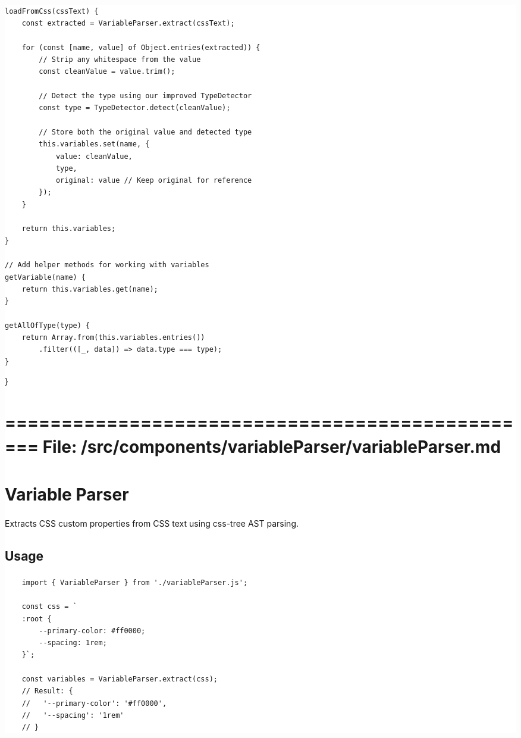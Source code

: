     loadFromCss(cssText) {
        const extracted = VariableParser.extract(cssText);
        
        for (const [name, value] of Object.entries(extracted)) {
            // Strip any whitespace from the value
            const cleanValue = value.trim();
            
            // Detect the type using our improved TypeDetector
            const type = TypeDetector.detect(cleanValue);
            
            // Store both the original value and detected type
            this.variables.set(name, {
                value: cleanValue,
                type,
                original: value // Keep original for reference
            });
        }
        
        return this.variables;
    }

    // Add helper methods for working with variables
    getVariable(name) {
        return this.variables.get(name);
    }

    getAllOfType(type) {
        return Array.from(this.variables.entries())
            .filter(([_, data]) => data.type === type);
    }
}

================================================
File: /src/components/variableParser/variableParser.md
================================================
# Variable Parser

Extracts CSS custom properties from CSS text using css-tree AST parsing.

## Usage

        import { VariableParser } from './variableParser.js';
        
        const css = `
        :root {
            --primary-color: #ff0000;
            --spacing: 1rem;
        }`;
        
        const variables = VariableParser.extract(css);
        // Result: { 
        //   '--primary-color': '#ff0000',
        //   '--spacing': '1rem'
        // }
